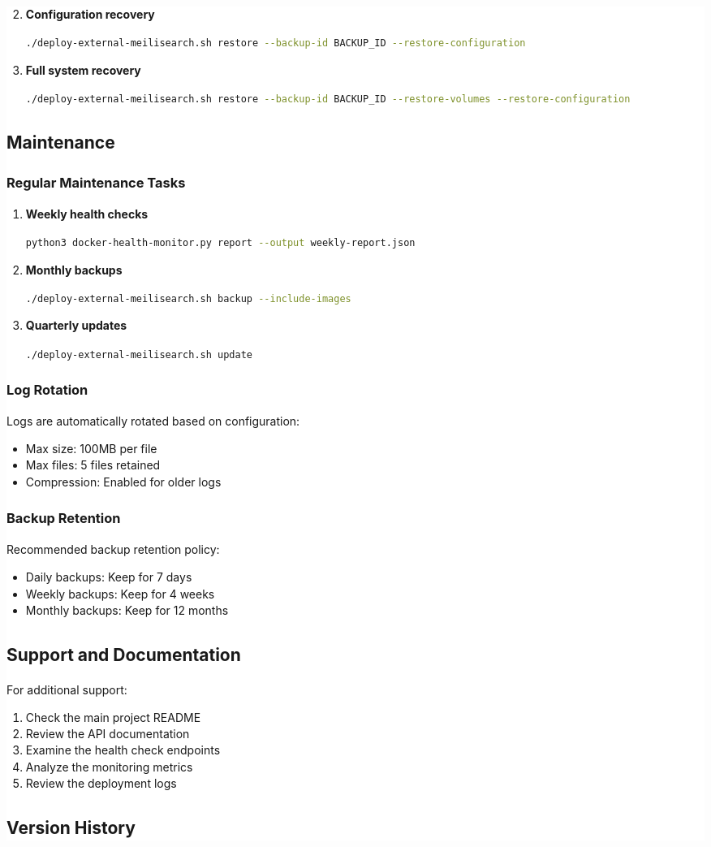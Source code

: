2. **Configuration recovery**
   ```bash
   ./deploy-external-meilisearch.sh restore --backup-id BACKUP_ID --restore-configuration
   ```

3. **Full system recovery**
   ```bash
   ./deploy-external-meilisearch.sh restore --backup-id BACKUP_ID --restore-volumes --restore-configuration
   ```

## Maintenance

### Regular Maintenance Tasks

1. **Weekly health checks**
   ```bash
   python3 docker-health-monitor.py report --output weekly-report.json
   ```

2. **Monthly backups**
   ```bash
   ./deploy-external-meilisearch.sh backup --include-images
   ```

3. **Quarterly updates**
   ```bash
   ./deploy-external-meilisearch.sh update
   ```

### Log Rotation

Logs are automatically rotated based on configuration:
- Max size: 100MB per file
- Max files: 5 files retained
- Compression: Enabled for older logs

### Backup Retention

Recommended backup retention policy:
- Daily backups: Keep for 7 days
- Weekly backups: Keep for 4 weeks
- Monthly backups: Keep for 12 months

## Support and Documentation

For additional support:
1. Check the main project README
2. Review the API documentation
3. Examine the health check endpoints
4. Analyze the monitoring metrics
5. Review the deployment logs

## Version History
